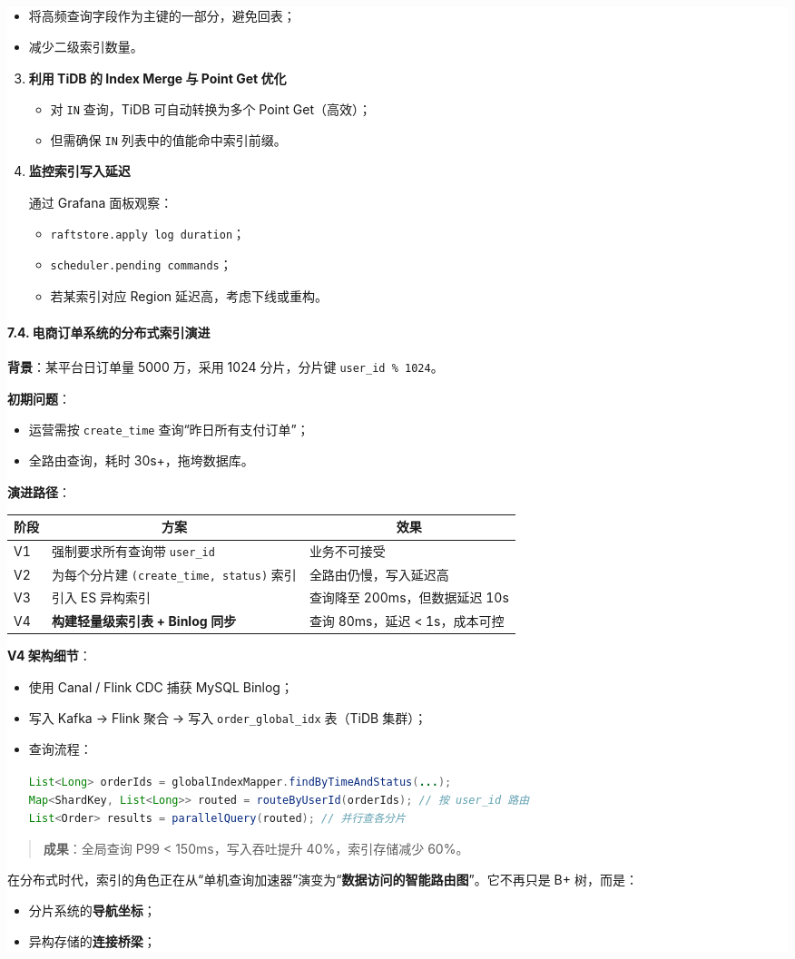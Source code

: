    - 将高频查询字段作为主键的一部分，避免回表；
		
   - 减少二级索引数量。

3. **利用 TiDB 的 Index Merge 与 Point Get 优化**  
	
   - 对 `IN` 查询，TiDB 可自动转换为多个 Point Get（高效）；
		
   - 但需确保 `IN` 列表中的值能命中索引前缀。

3. **监控索引写入延迟**  
	
   通过 Grafana 面板观察：
		   
   - `raftstore.apply log duration`；
		
   - `scheduler.pending commands`；
		
   - 若某索引对应 Region 延迟高，考虑下线或重构。


#### 7.4. 电商订单系统的分布式索引演进

**背景**：某平台日订单量 5000 万，采用 1024 分片，分片键 `user_id % 1024`。

**初期问题**：
	
- 运营需按 `create_time` 查询“昨日所有支付订单”；
	
- 全路由查询，耗时 30s+，拖垮数据库。

**演进路径**：

| 阶段  | 方案                                | 效果                   |
| --- | --------------------------------- | -------------------- |
| V1  | 强制要求所有查询带 `user_id`               | 业务不可接受               |
| V2  | 为每个分片建 `(create_time, status)` 索引 | 全路由仍慢，写入延迟高          |
| V3  | 引入 ES 异构索引                        | 查询降至 200ms，但数据延迟 10s |
| V4  | **构建轻量级索引表 + Binlog 同步**          | 查询 80ms，延迟 < 1s，成本可控 |

**V4 架构细节**：
	
- 使用 Canal / Flink CDC 捕获 MySQL Binlog；
	
- 写入 Kafka → Flink 聚合 → 写入 `order_global_idx` 表（TiDB 集群）；
	
- 查询流程：

  ```java
  List<Long> orderIds = globalIndexMapper.findByTimeAndStatus(...);
  Map<ShardKey, List<Long>> routed = routeByUserId(orderIds); // 按 user_id 路由
  List<Order> results = parallelQuery(routed); // 并行查各分片
  ```

> **成果**：全局查询 P99 < 150ms，写入吞吐提升 40%，索引存储减少 60%。

在分布式时代，索引的角色正在从“单机查询加速器”演变为“**数据访问的智能路由图**”。它不再只是 B+ 树，而是：
- 分片系统的**导航坐标**；
	
- 异构存储的**连接桥梁**；
	